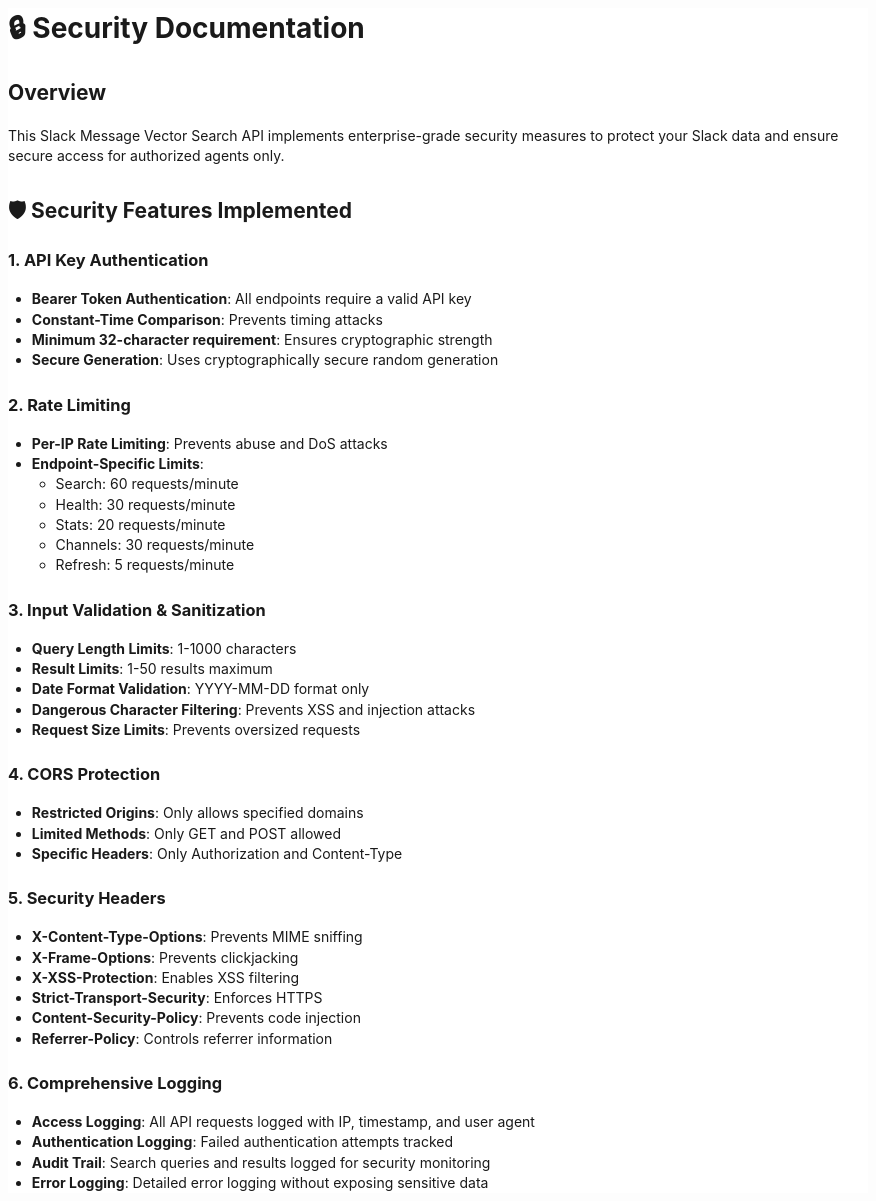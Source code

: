 # 🔒 Security Documentation

## Overview

This Slack Message Vector Search API implements enterprise-grade security measures to protect your Slack data and ensure secure access for authorized agents only.

## 🛡️ Security Features Implemented

### 1. **API Key Authentication**
- **Bearer Token Authentication**: All endpoints require a valid API key
- **Constant-Time Comparison**: Prevents timing attacks
- **Minimum 32-character requirement**: Ensures cryptographic strength
- **Secure Generation**: Uses cryptographically secure random generation

### 2. **Rate Limiting**
- **Per-IP Rate Limiting**: Prevents abuse and DoS attacks
- **Endpoint-Specific Limits**:
  - Search: 60 requests/minute
  - Health: 30 requests/minute
  - Stats: 20 requests/minute
  - Channels: 30 requests/minute
  - Refresh: 5 requests/minute

### 3. **Input Validation & Sanitization**
- **Query Length Limits**: 1-1000 characters
- **Result Limits**: 1-50 results maximum
- **Date Format Validation**: YYYY-MM-DD format only
- **Dangerous Character Filtering**: Prevents XSS and injection attacks
- **Request Size Limits**: Prevents oversized requests

### 4. **CORS Protection**
- **Restricted Origins**: Only allows specified domains
- **Limited Methods**: Only GET and POST allowed
- **Specific Headers**: Only Authorization and Content-Type

### 5. **Security Headers**
- **X-Content-Type-Options**: Prevents MIME sniffing
- **X-Frame-Options**: Prevents clickjacking
- **X-XSS-Protection**: Enables XSS filtering
- **Strict-Transport-Security**: Enforces HTTPS
- **Content-Security-Policy**: Prevents code injection
- **Referrer-Policy**: Controls referrer information

### 6. **Comprehensive Logging**
- **Access Logging**: All API requests logged with IP, timestamp, and user agent
- **Authentication Logging**: Failed authentication attempts tracked
- **Audit Trail**: Search queries and results logged for security monitoring
- **Error Logging**: Detailed error logging without exposing sensitive data
